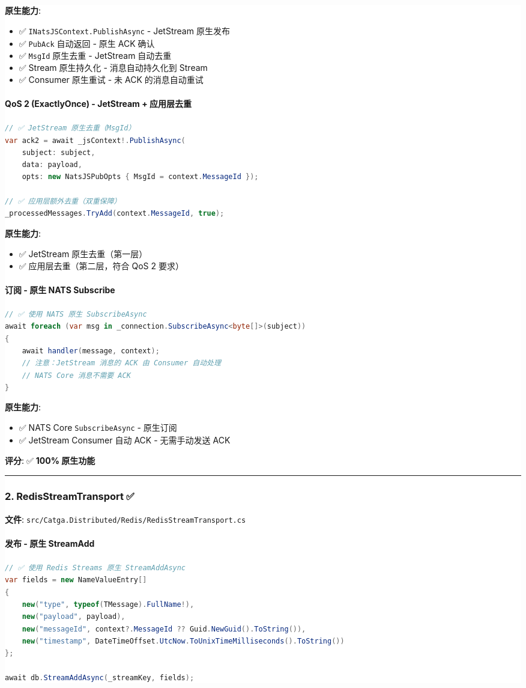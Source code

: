 **原生能力**:
- ✅ `INatsJSContext.PublishAsync` - JetStream 原生发布
- ✅ `PubAck` 自动返回 - 原生 ACK 确认
- ✅ `MsgId` 原生去重 - JetStream 自动去重
- ✅ Stream 原生持久化 - 消息自动持久化到 Stream
- ✅ Consumer 原生重试 - 未 ACK 的消息自动重试

#### QoS 2 (ExactlyOnce) - JetStream + 应用层去重
```csharp
// ✅ JetStream 原生去重（MsgId）
var ack2 = await _jsContext!.PublishAsync(
    subject: subject,
    data: payload,
    opts: new NatsJSPubOpts { MsgId = context.MessageId });

// ✅ 应用层额外去重（双重保障）
_processedMessages.TryAdd(context.MessageId, true);
```

**原生能力**:
- ✅ JetStream 原生去重（第一层）
- ✅ 应用层去重（第二层，符合 QoS 2 要求）

#### 订阅 - 原生 NATS Subscribe
```csharp
// ✅ 使用 NATS 原生 SubscribeAsync
await foreach (var msg in _connection.SubscribeAsync<byte[]>(subject))
{
    await handler(message, context);
    // 注意：JetStream 消息的 ACK 由 Consumer 自动处理
    // NATS Core 消息不需要 ACK
}
```

**原生能力**:
- ✅ NATS Core `SubscribeAsync` - 原生订阅
- ✅ JetStream Consumer 自动 ACK - 无需手动发送 ACK

**评分**: ✅ **100% 原生功能**

---

### 2. RedisStreamTransport ✅

**文件**: `src/Catga.Distributed/Redis/RedisStreamTransport.cs`

#### 发布 - 原生 StreamAdd
```csharp
// ✅ 使用 Redis Streams 原生 StreamAddAsync
var fields = new NameValueEntry[]
{
    new("type", typeof(TMessage).FullName!),
    new("payload", payload),
    new("messageId", context?.MessageId ?? Guid.NewGuid().ToString()),
    new("timestamp", DateTimeOffset.UtcNow.ToUnixTimeMilliseconds().ToString())
};

await db.StreamAddAsync(_streamKey, fields);
```
